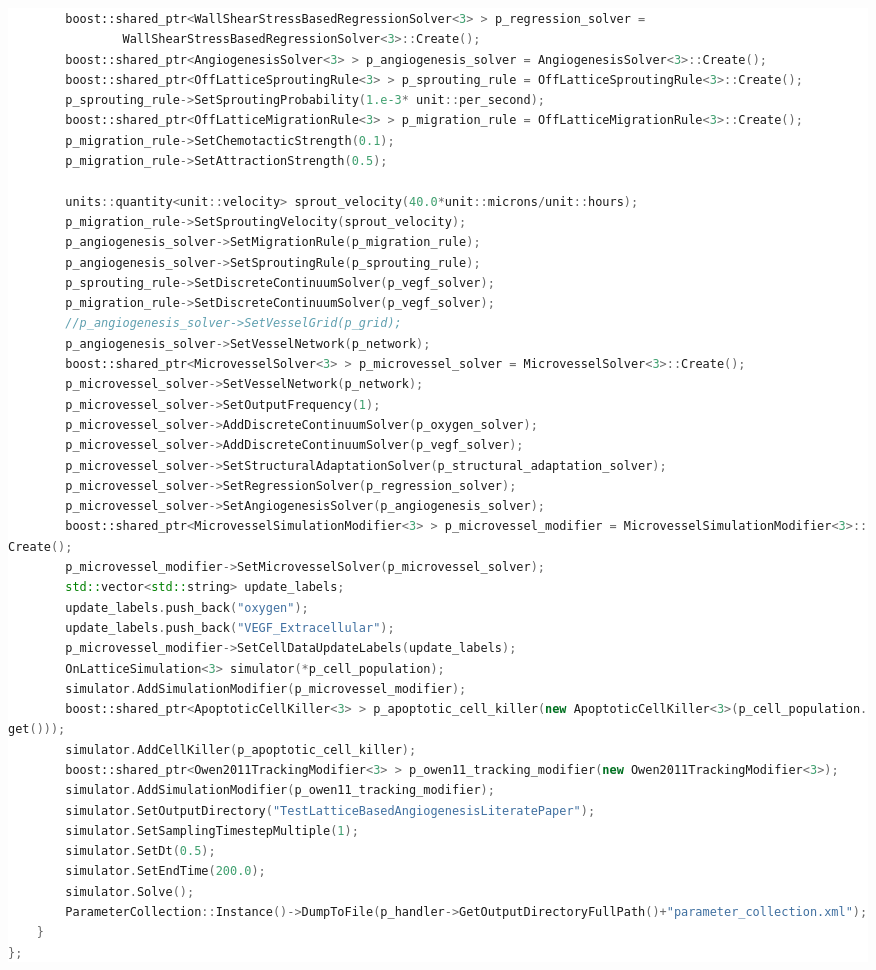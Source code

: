 ```cpp
        boost::shared_ptr<WallShearStressBasedRegressionSolver<3> > p_regression_solver =
                WallShearStressBasedRegressionSolver<3>::Create();
        boost::shared_ptr<AngiogenesisSolver<3> > p_angiogenesis_solver = AngiogenesisSolver<3>::Create();
        boost::shared_ptr<OffLatticeSproutingRule<3> > p_sprouting_rule = OffLatticeSproutingRule<3>::Create();
        p_sprouting_rule->SetSproutingProbability(1.e-3* unit::per_second);
        boost::shared_ptr<OffLatticeMigrationRule<3> > p_migration_rule = OffLatticeMigrationRule<3>::Create();
        p_migration_rule->SetChemotacticStrength(0.1);
        p_migration_rule->SetAttractionStrength(0.5);

        units::quantity<unit::velocity> sprout_velocity(40.0*unit::microns/unit::hours);
        p_migration_rule->SetSproutingVelocity(sprout_velocity);
        p_angiogenesis_solver->SetMigrationRule(p_migration_rule);
        p_angiogenesis_solver->SetSproutingRule(p_sprouting_rule);
        p_sprouting_rule->SetDiscreteContinuumSolver(p_vegf_solver);
        p_migration_rule->SetDiscreteContinuumSolver(p_vegf_solver);
        //p_angiogenesis_solver->SetVesselGrid(p_grid);
        p_angiogenesis_solver->SetVesselNetwork(p_network);
        boost::shared_ptr<MicrovesselSolver<3> > p_microvessel_solver = MicrovesselSolver<3>::Create();
        p_microvessel_solver->SetVesselNetwork(p_network);
        p_microvessel_solver->SetOutputFrequency(1);
        p_microvessel_solver->AddDiscreteContinuumSolver(p_oxygen_solver);
        p_microvessel_solver->AddDiscreteContinuumSolver(p_vegf_solver);
        p_microvessel_solver->SetStructuralAdaptationSolver(p_structural_adaptation_solver);
        p_microvessel_solver->SetRegressionSolver(p_regression_solver);
        p_microvessel_solver->SetAngiogenesisSolver(p_angiogenesis_solver);
        boost::shared_ptr<MicrovesselSimulationModifier<3> > p_microvessel_modifier = MicrovesselSimulationModifier<3>::Create();
        p_microvessel_modifier->SetMicrovesselSolver(p_microvessel_solver);
        std::vector<std::string> update_labels;
        update_labels.push_back("oxygen");
        update_labels.push_back("VEGF_Extracellular");
        p_microvessel_modifier->SetCellDataUpdateLabels(update_labels);
        OnLatticeSimulation<3> simulator(*p_cell_population);
        simulator.AddSimulationModifier(p_microvessel_modifier);
        boost::shared_ptr<ApoptoticCellKiller<3> > p_apoptotic_cell_killer(new ApoptoticCellKiller<3>(p_cell_population.get()));
        simulator.AddCellKiller(p_apoptotic_cell_killer);
        boost::shared_ptr<Owen2011TrackingModifier<3> > p_owen11_tracking_modifier(new Owen2011TrackingModifier<3>);
        simulator.AddSimulationModifier(p_owen11_tracking_modifier);
        simulator.SetOutputDirectory("TestLatticeBasedAngiogenesisLiteratePaper");
        simulator.SetSamplingTimestepMultiple(1);
        simulator.SetDt(0.5);
        simulator.SetEndTime(200.0);
        simulator.Solve();
        ParameterCollection::Instance()->DumpToFile(p_handler->GetOutputDirectoryFullPath()+"parameter_collection.xml");
    }
};

```

